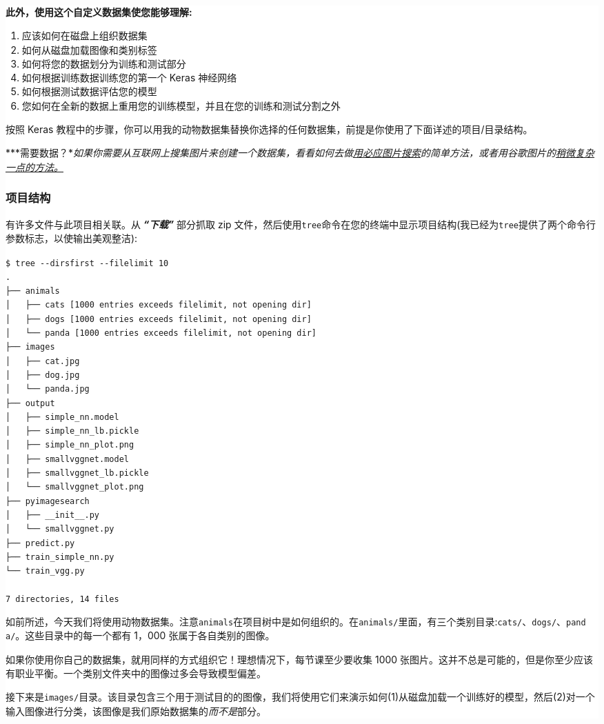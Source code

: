 **此外，使用这个自定义数据集使您能够理解:**

1.  应该如何在磁盘上组织数据集
2.  如何从磁盘加载图像和类别标签
3.  如何将您的数据划分为训练和测试部分
4.  如何根据训练数据训练您的第一个 Keras 神经网络
5.  如何根据测试数据评估您的模型
6.  您如何在全新的数据上重用您的训练模型，并且在您的训练和测试分割之外

按照 Keras 教程中的步骤，你可以用我的动物数据集替换你选择的任何数据集，前提是你使用了下面详述的项目/目录结构。

***需要数据？**如果你需要从互联网上搜集图片来创建一个数据集，看看如何去做[用必应图片搜索](https://pyimagesearch.com/2018/04/09/how-to-quickly-build-a-deep-learning-image-dataset/)的简单方法，或者用谷歌图片的[稍微复杂一点的方法。](https://pyimagesearch.com/2017/12/04/how-to-create-a-deep-learning-dataset-using-google-images/)*

### 项目结构

有许多文件与此项目相关联。从 ***“下载”*** 部分抓取 zip 文件，然后使用`tree`命令在您的终端中显示项目结构(我已经为`tree`提供了两个命令行参数标志，以使输出美观整洁):

```
$ tree --dirsfirst --filelimit 10
.
├── animals
│   ├── cats [1000 entries exceeds filelimit, not opening dir]
│   ├── dogs [1000 entries exceeds filelimit, not opening dir]
│   └── panda [1000 entries exceeds filelimit, not opening dir]
├── images
│   ├── cat.jpg
│   ├── dog.jpg
│   └── panda.jpg
├── output
│   ├── simple_nn.model
│   ├── simple_nn_lb.pickle
│   ├── simple_nn_plot.png
│   ├── smallvggnet.model
│   ├── smallvggnet_lb.pickle
│   └── smallvggnet_plot.png
├── pyimagesearch
│   ├── __init__.py
│   └── smallvggnet.py
├── predict.py
├── train_simple_nn.py
└── train_vgg.py

7 directories, 14 files

```

如前所述，今天我们将使用动物数据集。注意`animals`在项目树中是如何组织的。在`animals/`里面，有三个类别目录:`cats/`、`dogs/`、`panda/`。这些目录中的每一个都有 1，000 张属于各自类别的图像。

如果你使用你自己的数据集，就用同样的方式组织它！理想情况下，每节课至少要收集 1000 张图片。这并不总是可能的，但是你至少应该有职业平衡。一个类别文件夹中的图像过多会导致模型偏差。

接下来是`images/`目录。该目录包含三个用于测试目的的图像，我们将使用它们来演示如何(1)从磁盘加载一个训练好的模型，然后(2)对一个输入图像进行分类，该图像是我们原始数据集的*而不是*部分。
